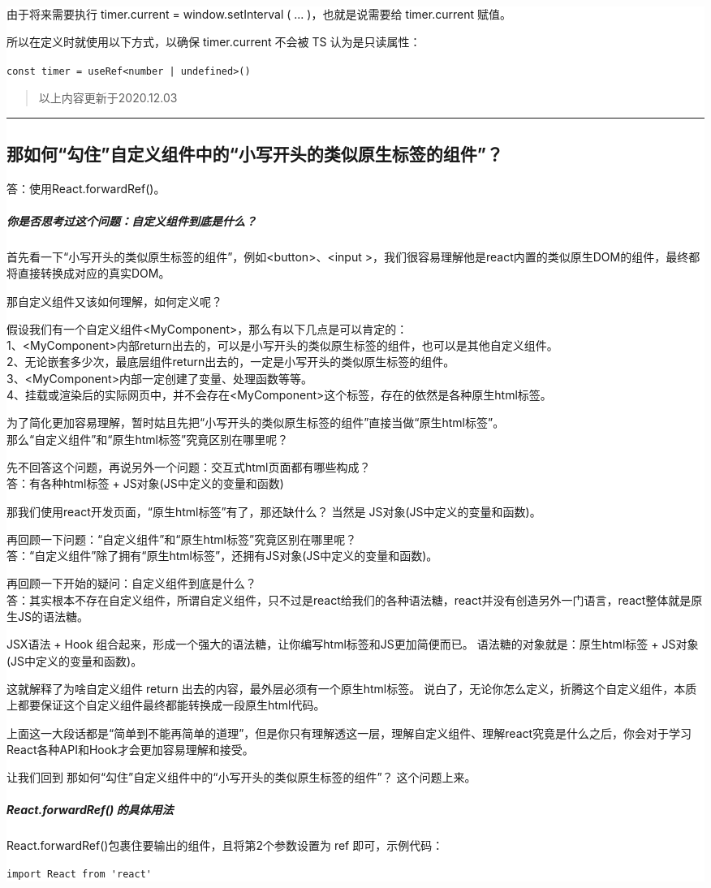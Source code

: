 由于将来需要执行 timer.current =  window.setInterval ( ... )，也就是说需要给 timer.current 赋值。

所以在定义时就使用以下方式，以确保 timer.current 不会被 TS 认为是只读属性：

```
const timer = useRef<number | undefined>()
```



> 以上内容更新于2020.12.03

---



## 那如何“勾住”自定义组件中的“小写开头的类似原生标签的组件”？  

答：使用React.forwardRef()。  

##### 你是否思考过这个问题：自定义组件到底是什么？  

首先看一下“小写开头的类似原生标签的组件”，例如<button\>、<input \>，我们很容易理解他是react内置的类似原生DOM的组件，最终都将直接转换成对应的真实DOM。  

那自定义组件又该如何理解，如何定义呢？  

假设我们有一个自定义组件<MyComponent\>，那么有以下几点是可以肯定的：  
1、<MyComponent\>内部return出去的，可以是小写开头的类似原生标签的组件，也可以是其他自定义组件。   
2、无论嵌套多少次，最底层组件return出去的，一定是小写开头的类似原生标签的组件。  
3、<MyComponent\>内部一定创建了变量、处理函数等等。  
4、挂载或渲染后的实际网页中，并不会存在<MyComponent\>这个标签，存在的依然是各种原生html标签。

为了简化更加容易理解，暂时姑且先把“小写开头的类似原生标签的组件”直接当做“原生html标签”。  
那么“自定义组件”和“原生html标签”究竟区别在哪里呢？  

先不回答这个问题，再说另外一个问题：交互式html页面都有哪些构成？  
答：有各种html标签 + JS对象(JS中定义的变量和函数)  

那我们使用react开发页面，“原生html标签”有了，那还缺什么？ 当然是 JS对象(JS中定义的变量和函数)。  

再回顾一下问题：“自定义组件”和“原生html标签”究竟区别在哪里呢？  
答：“自定义组件”除了拥有“原生html标签”，还拥有JS对象(JS中定义的变量和函数)。  

再回顾一下开始的疑问：自定义组件到底是什么？  
答：其实根本不存在自定义组件，所谓自定义组件，只不过是react给我们的各种语法糖，react并没有创造另外一门语言，react整体就是原生JS的语法糖。  

JSX语法 + Hook 组合起来，形成一个强大的语法糖，让你编写html标签和JS更加简便而已。
语法糖的对象就是：原生html标签 + JS对象(JS中定义的变量和函数)。  

这就解释了为啥自定义组件 return 出去的内容，最外层必须有一个原生html标签。 说白了，无论你怎么定义，折腾这个自定义组件，本质上都要保证这个自定义组件最终都能转换成一段原生html代码。  

上面这一大段话都是“简单到不能再简单的道理”，但是你只有理解透这一层，理解自定义组件、理解react究竟是什么之后，你会对于学习React各种API和Hook才会更加容易理解和接受。  

让我们回到 那如何“勾住”自定义组件中的“小写开头的类似原生标签的组件”？ 这个问题上来。

##### React.forwardRef() 的具体用法 

React.forwardRef()包裹住要输出的组件，且将第2个参数设置为 ref 即可，示例代码：  


    import React from 'react'
    